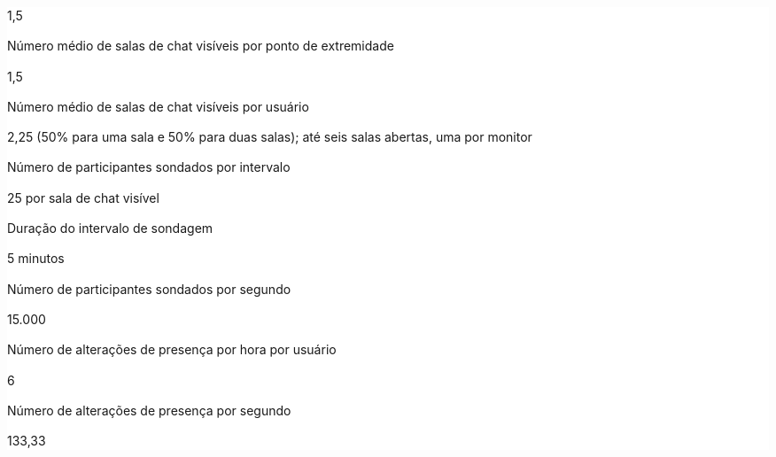 <td><p>1,5</p></td>
</tr>
<tr class="even">
<td><p>Número médio de salas de chat visíveis por ponto de extremidade</p></td>
<td><p>1,5</p></td>
</tr>
<tr class="odd">
<td><p>Número médio de salas de chat visíveis por usuário</p></td>
<td><p>2,25 (50% para uma sala e 50% para duas salas); até seis salas abertas, uma por monitor</p></td>
</tr>
<tr class="even">
<td><p>Número de participantes sondados por intervalo</p></td>
<td><p>25 por sala de chat visível</p></td>
</tr>
<tr class="odd">
<td><p>Duração do intervalo de sondagem</p></td>
<td><p>5 minutos</p></td>
</tr>
<tr class="even">
<td><p>Número de participantes sondados por segundo</p></td>
<td><p>15.000</p></td>
</tr>
<tr class="odd">
<td><p>Número de alterações de presença por hora por usuário</p></td>
<td><p>6</p></td>
</tr>
<tr class="even">
<td><p>Número de alterações de presença por segundo</p></td>
<td><p>133,33</p></td>
</tr>
</tbody>
</table>

